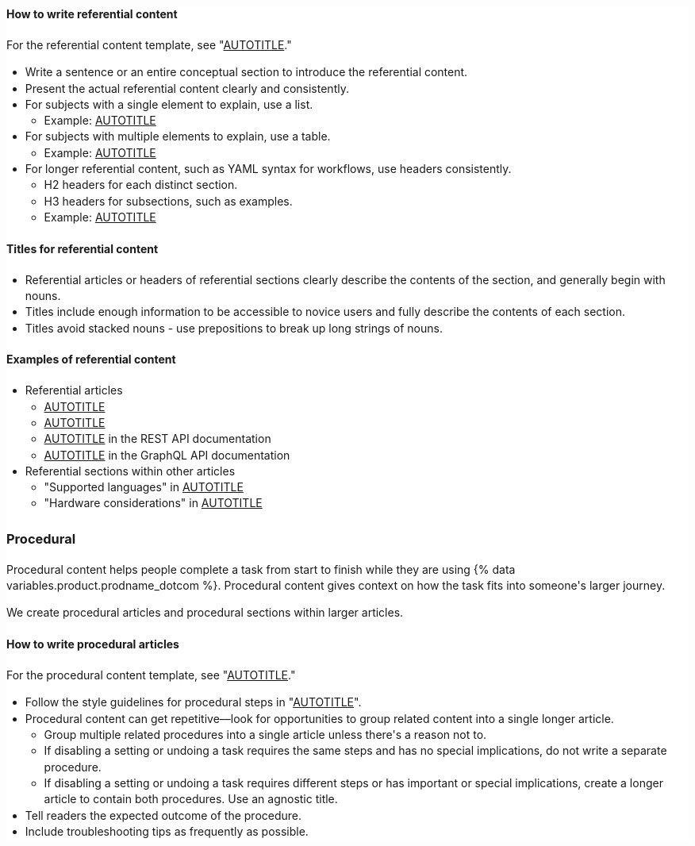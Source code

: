 #### How to write referential content

For the referential content template, see "[AUTOTITLE](/contributing/writing-for-github-docs/templates#referential-article-template)."

- Write a sentence or an entire conceptual section to introduce the referential content.
- Present the actual referential content clearly and consistently.
- For subjects with a single element to explain, use a list.
  - Example: [AUTOTITLE](/organizations/managing-access-to-your-organizations-repositories/repository-permission-levels-for-an-organization#repository-roles-for-organizations)
- For subjects with multiple elements to explain, use a table.
  - Example: [AUTOTITLE](/organizations/managing-access-to-your-organizations-repositories/repository-permission-levels-for-an-organization#permissions-for-each-role)
- For longer referential content, such as YAML syntax for workflows, use headers consistently.
  - H2 headers for each distinct section.
  - H3 headers for subsections, such as examples.
  - Example: [AUTOTITLE](/actions/reference/workflow-syntax-for-github-actions)

#### Titles for referential content
- Referential articles or headers of referential sections clearly describe the contents of the section, and generally begin with nouns.
- Titles include enough information to be accessible to novice users and fully describe the contents of each section.
- Titles avoid stacked nouns - use prepositions to break up long strings of nouns.

#### Examples of referential content
- Referential articles
  - [AUTOTITLE](/get-started/using-github/keyboard-shortcuts)
  - [AUTOTITLE](/enterprise-cloud@latest/admin/user-management/managing-users-in-your-enterprise/roles-in-an-enterprise)
  - [AUTOTITLE](/free-pro-team@latest/rest/reference/billing) in the REST API documentation
  - [AUTOTITLE](/graphql/reference/mutations) in the GraphQL API documentation
- Referential sections within other articles
  - "Supported languages" in [AUTOTITLE](/free-pro-team@latest/get-started/using-github/github-mobile#supported-languages-for-github-mobile)
  - "Hardware considerations" in [AUTOTITLE](/enterprise-server@latest/admin/installation/installing-github-enterprise-server-on-aws#hardware-considerations)

### Procedural

Procedural content helps people complete a task from start to finish while they are using {% data variables.product.prodname_dotcom %}. Procedural content gives context on how the task fits into someone's larger journey.

We create procedural articles and procedural sections within larger articles.

#### How to write procedural articles

For the procedural content template, see "[AUTOTITLE](/contributing/writing-for-github-docs/templates#procedural-article-template)."

- Follow the style guidelines for procedural steps in "[AUTOTITLE](/contributing/writing-for-github-docs/style-guide#procedural-steps)".
- Procedural content can get repetitive––look for opportunities to group related content into a single longer article.
  - Group multiple related procedures into a single article unless there's a reason not to.
  - If disabling a setting or undoing a task requires the same steps and has no special implications, do not write a separate procedure.
  - If disabling a setting or undoing a task requires different steps or has important or special implications, create a longer article to contain both procedures. Use an agnostic title.
- Tell readers the expected outcome of the procedure.
- Include troubleshooting tips as frequently as possible.
